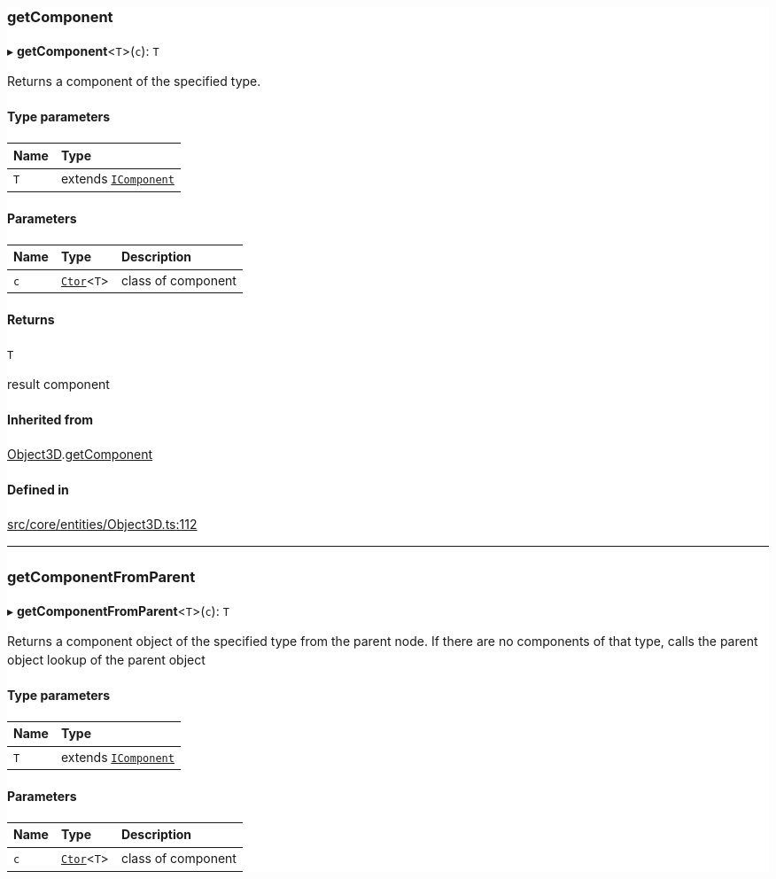 ### getComponent

▸ **getComponent**<`T`\>(`c`): `T`

Returns a component of the specified type.

#### Type parameters

| Name | Type |
| :------ | :------ |
| `T` | extends [`IComponent`](../interfaces/IComponent.md) |

#### Parameters

| Name | Type | Description |
| :------ | :------ | :------ |
| `c` | [`Ctor`](../types/Ctor.md)<`T`\> | class of component |

#### Returns

`T`

result component

#### Inherited from

[Object3D](Object3D.md).[getComponent](Object3D.md#getcomponent)

#### Defined in

[src/core/entities/Object3D.ts:112](https://github.com/Orillusion/orillusion/blob/main/src/core/entities/Object3D.ts#L112)

___

### getComponentFromParent

▸ **getComponentFromParent**<`T`\>(`c`): `T`

Returns a component object of the specified type from the parent node.
 If there are no components of that type,
 calls the parent object lookup of the parent object

#### Type parameters

| Name | Type |
| :------ | :------ |
| `T` | extends [`IComponent`](../interfaces/IComponent.md) |

#### Parameters

| Name | Type | Description |
| :------ | :------ | :------ |
| `c` | [`Ctor`](../types/Ctor.md)<`T`\> | class of component |

